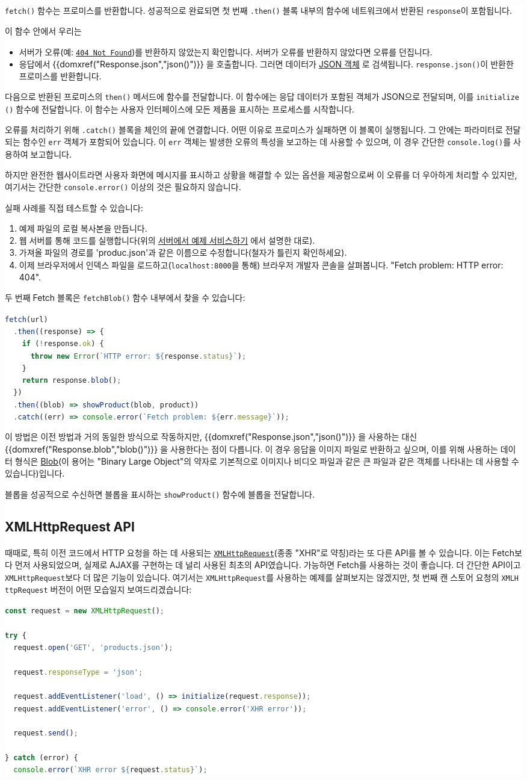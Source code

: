 `fetch()` 함수는 프로미스를 반환합니다. 성공적으로 완료되면 첫 번째 `.then()` 블록 내부의 함수에 네트워크에서 반환된 `response`이 포함됩니다.

이 함수 안에서 우리는

- 서버가 오류(예: [`404 Not Found`](/ko/docs/Web/HTTP/Status/404))를 반환하지 않았는지 확인합니다. 서버가 오류를 반환하지 않았다면 오류를 던집니다.
- 응답에서 {{domxref("Response.json","json()")}} 을 호출합니다. 그러면 데이터가 [JSON 객체](/ko/docs/Learn/JavaScript/Objects/JSON) 로 검색됩니다. `response.json()`이 반환한 프로미스를 반환합니다.

다음으로 반환된 프로미스의 `then()` 메서드에 함수를 전달합니다. 이 함수에는 응답 데이터가 포함된 객체가 JSON으로 전달되며, 이를 `initialize()` 함수에 전달합니다. 이 함수는 사용자 인터페이스에 모든 제품을 표시하는 프로세스를 시작합니다.

오류를 처리하기 위해 `.catch()` 블록을 체인의 끝에 연결합니다. 어떤 이유로 프로미스가 실패하면 이 블록이 실행됩니다. 그 안에는 파라미터로 전달되는 함수인 `err` 객체가 포함되어 있습니다. 이 `err` 객체는 발생한 오류의 특성을 보고하는 데 사용할 수 있으며, 이 경우 간단한 `console.log()`를 사용하여 보고합니다.

하지만 완전한 웹사이트라면 사용자 화면에 메시지를 표시하고 상황을 해결할 수 있는 옵션을 제공함으로써 이 오류를 더 우아하게 처리할 수 있지만, 여기서는 간단한 `console.error()` 이상의 것은 필요하지 않습니다.

실패 사례를 직접 테스트할 수 있습니다:

1. 예제 파일의 로컬 복사본을 만듭니다.
2. 웹 서버를 통해 코드를 실행합니다(위의 [서버에서 예제 서비스하기](#serving_your_example_from_a_server) 에서 설명한 대로).
3. 가져올 파일의 경로를 'produc.json'과 같은 이름으로 수정합니다(철자가 틀린지 확인하세요).
4. 이제 브라우저에서 인덱스 파일을 로드하고(`localhost:8000`을 통해) 브라우저 개발자 콘솔을 살펴봅니다. "Fetch problem: HTTP error: 404".

두 번째 Fetch 블록은 `fetchBlob()` 함수 내부에서 찾을 수 있습니다:

```js
fetch(url)
  .then((response) => {
    if (!response.ok) {
      throw new Error(`HTTP error: ${response.status}`);
    }
    return response.blob();
  })
  .then((blob) => showProduct(blob, product))
  .catch((err) => console.error(`Fetch problem: ${err.message}`));
```

이 방법은 이전 방법과 거의 동일한 방식으로 작동하지만, {{domxref("Response.json","json()")}} 을 사용하는 대신 {{domxref("Response.blob","blob()")}} 을 사용한다는 점이 다릅니다. 이 경우 응답을 이미지 파일로 반환하고 싶으며, 이를 위해 사용하는 데이터 형식은 [Blob](/ko/docs/Web/API/Blob)(이 용어는 "Binary Large Object"의 약자로 기본적으로 이미지나 비디오 파일과 같은 큰 파일과 같은 객체를 나타내는 데 사용할 수 있습니다)입니다.

블롭을 성공적으로 수신하면 블롭을 표시하는 `showProduct()` 함수에 블롭을 전달합니다.

## XMLHttpRequest API

때때로, 특히 이전 코드에서 HTTP 요청을 하는 데 사용되는 [`XMLHttpRequest`](/ko/docs/Web/API/XMLHttpRequest)(종종 "XHR"로 약칭)라는 또 다른 API를 볼 수 있습니다. 이는 Fetch보다 먼저 사용되었으며, 실제로 AJAX를 구현하는 데 널리 사용된 최초의 API였습니다. 가능하면 Fetch를 사용하는 것이 좋습니다. 더 간단한 API이고 `XMLHttpRequest`보다 더 많은 기능이 있습니다. 여기서는 `XMLHttpRequest`를 사용하는 예제를 살펴보지는 않겠지만, 첫 번째 캔 스토어 요청의 `XMLHttpRequest` 버전이 어떤 모습일지 보여드리겠습니다:

```js
const request = new XMLHttpRequest();

try {
  request.open('GET', 'products.json');

  request.responseType = 'json';

  request.addEventListener('load', () => initialize(request.response));
  request.addEventListener('error', () => console.error('XHR error'));

  request.send();

} catch (error) {
  console.error(`XHR error ${request.status}`);
```